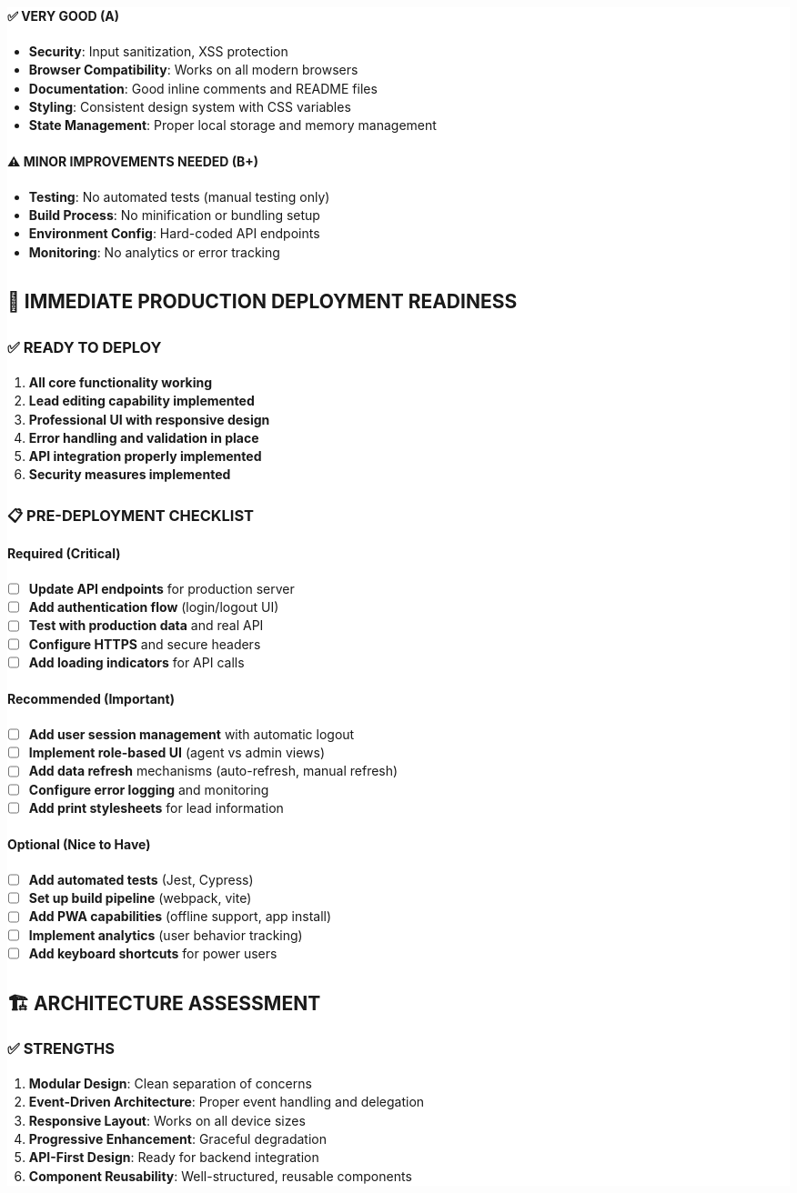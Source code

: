 #### **✅ VERY GOOD (A)**
- **Security**: Input sanitization, XSS protection
- **Browser Compatibility**: Works on all modern browsers
- **Documentation**: Good inline comments and README files
- **Styling**: Consistent design system with CSS variables
- **State Management**: Proper local storage and memory management

#### **⚠️ MINOR IMPROVEMENTS NEEDED (B+)**
- **Testing**: No automated tests (manual testing only)
- **Build Process**: No minification or bundling setup
- **Environment Config**: Hard-coded API endpoints
- **Monitoring**: No analytics or error tracking

## 🔧 **IMMEDIATE PRODUCTION DEPLOYMENT READINESS**

### **✅ READY TO DEPLOY**
1. **All core functionality working**
2. **Lead editing capability implemented**
3. **Professional UI with responsive design**
4. **Error handling and validation in place**
5. **API integration properly implemented**
6. **Security measures implemented**

### **📋 PRE-DEPLOYMENT CHECKLIST**

#### **Required (Critical)**
- [ ] **Update API endpoints** for production server
- [ ] **Add authentication flow** (login/logout UI)
- [ ] **Test with production data** and real API
- [ ] **Configure HTTPS** and secure headers
- [ ] **Add loading indicators** for API calls

#### **Recommended (Important)**
- [ ] **Add user session management** with automatic logout
- [ ] **Implement role-based UI** (agent vs admin views)
- [ ] **Add data refresh** mechanisms (auto-refresh, manual refresh)
- [ ] **Configure error logging** and monitoring
- [ ] **Add print stylesheets** for lead information

#### **Optional (Nice to Have)**
- [ ] **Add automated tests** (Jest, Cypress)
- [ ] **Set up build pipeline** (webpack, vite)
- [ ] **Add PWA capabilities** (offline support, app install)
- [ ] **Implement analytics** (user behavior tracking)
- [ ] **Add keyboard shortcuts** for power users

## 🏗️ **ARCHITECTURE ASSESSMENT**

### **✅ STRENGTHS**
1. **Modular Design**: Clean separation of concerns
2. **Event-Driven Architecture**: Proper event handling and delegation
3. **Responsive Layout**: Works on all device sizes
4. **Progressive Enhancement**: Graceful degradation
5. **API-First Design**: Ready for backend integration
6. **Component Reusability**: Well-structured, reusable components
